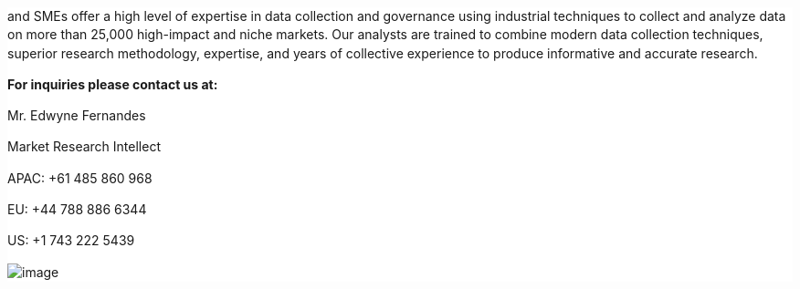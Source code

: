 and SMEs offer a high level of expertise in data collection and governance using industrial techniques to collect and analyze data on more than 25,000 high-impact and niche markets. Our analysts are trained to combine modern data collection techniques, superior research methodology, expertise, and years of collective experience to produce informative and accurate research.</span></p><p><strong>For inquiries please contact us at:</strong></p><p>Mr. Edwyne Fernandes</p><p>Market Research Intellect</p><p>APAC: +61 485 860 968</p><p>EU: +44 788 886 6344</p><p>US: +1 743 222 5439</p>
![image](https://github.com/user-attachments/assets/e5bb2042-78e5-4356-9e61-7accc1646fed)

